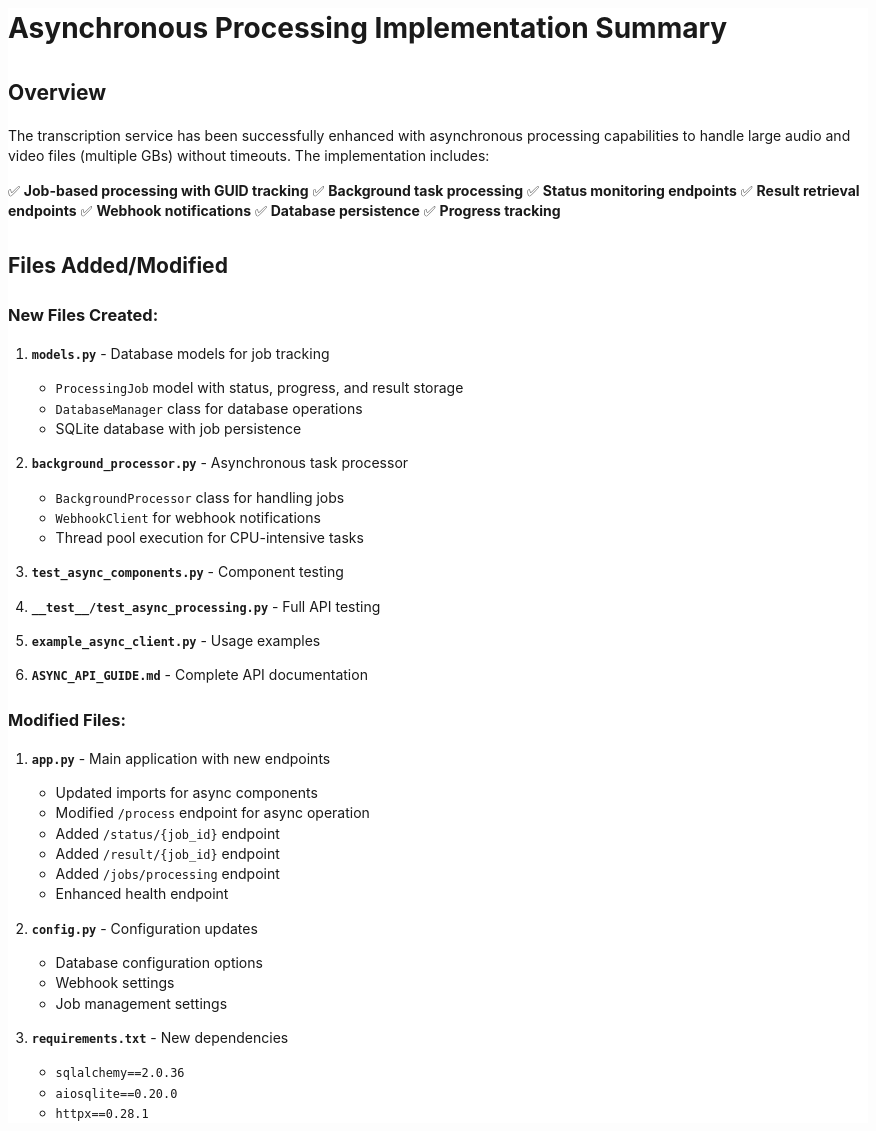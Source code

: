 # Asynchronous Processing Implementation Summary

## Overview

The transcription service has been successfully enhanced with asynchronous processing capabilities to handle large audio and video files (multiple GBs) without timeouts. The implementation includes:

✅ **Job-based processing with GUID tracking**
✅ **Background task processing**
✅ **Status monitoring endpoints**
✅ **Result retrieval endpoints**
✅ **Webhook notifications**
✅ **Database persistence**
✅ **Progress tracking**

## Files Added/Modified

### New Files Created:

1. **`models.py`** - Database models for job tracking
   - `ProcessingJob` model with status, progress, and result storage
   - `DatabaseManager` class for database operations
   - SQLite database with job persistence

2. **`background_processor.py`** - Asynchronous task processor
   - `BackgroundProcessor` class for handling jobs
   - `WebhookClient` for webhook notifications
   - Thread pool execution for CPU-intensive tasks

3. **`test_async_components.py`** - Component testing
4. **`__test__/test_async_processing.py`** - Full API testing
5. **`example_async_client.py`** - Usage examples
6. **`ASYNC_API_GUIDE.md`** - Complete API documentation

### Modified Files:

1. **`app.py`** - Main application with new endpoints
   - Updated imports for async components
   - Modified `/process` endpoint for async operation
   - Added `/status/{job_id}` endpoint
   - Added `/result/{job_id}` endpoint
   - Added `/jobs/processing` endpoint
   - Enhanced health endpoint

2. **`config.py`** - Configuration updates
   - Database configuration options
   - Webhook settings
   - Job management settings

3. **`requirements.txt`** - New dependencies
   - `sqlalchemy==2.0.36`
   - `aiosqlite==0.20.0`
   - `httpx==0.28.1`
